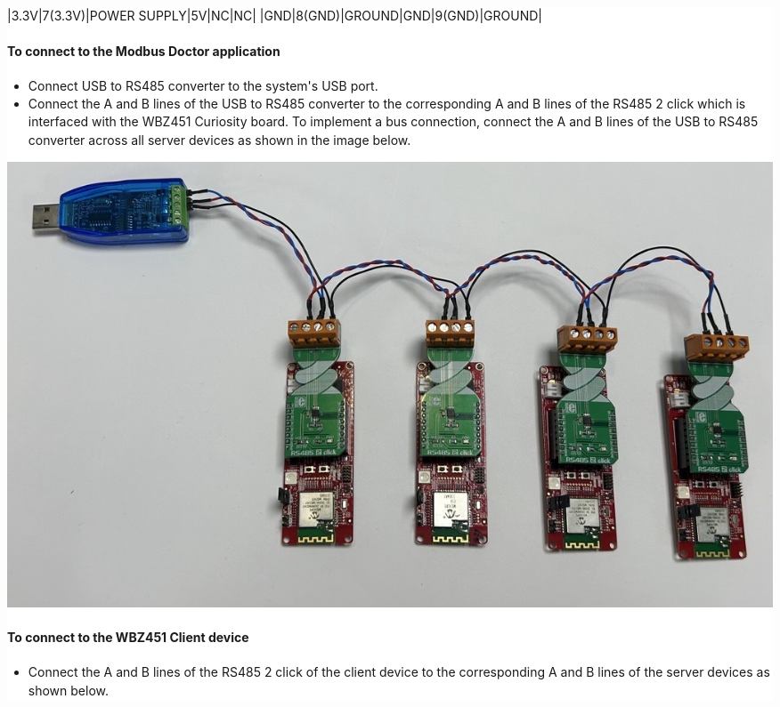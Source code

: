 |3.3V|7(3.3V)|POWER SUPPLY|5V|NC|NC|
|GND|8(GND)|GROUND|GND|9(GND)|GROUND|

#### To connect to the Modbus Doctor application

- Connect USB to RS485 converter to the system's USB port.
- Connect the A and B lines of the USB to RS485 converter to the corresponding A and B lines of the RS485 2 click which is interfaced with the WBZ451 Curiosity board. To implement a bus connection, connect the A and B lines of the USB to RS485 converter across all server devices as shown in the image below. 

![Hardware Setup](Docs/HW_Setup.png)

#### To connect to the WBZ451 Client device

- Connect the A and B lines of the RS485 2 click of the client device to the corresponding A and B lines of the server devices as shown below.
